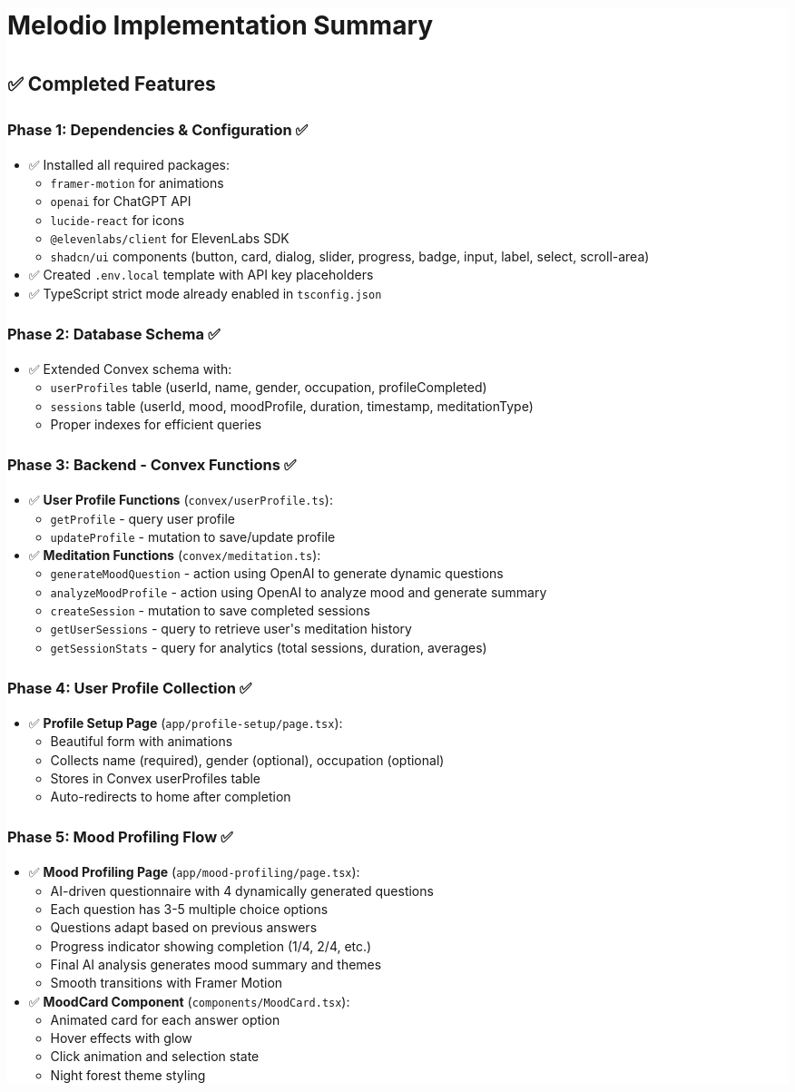 # Melodio Implementation Summary

## ✅ Completed Features

### Phase 1: Dependencies & Configuration ✅

- ✅ Installed all required packages:
  - `framer-motion` for animations
  - `openai` for ChatGPT API
  - `lucide-react` for icons
  - `@elevenlabs/client` for ElevenLabs SDK
  - `shadcn/ui` components (button, card, dialog, slider, progress, badge, input, label, select, scroll-area)
- ✅ Created `.env.local` template with API key placeholders
- ✅ TypeScript strict mode already enabled in `tsconfig.json`

### Phase 2: Database Schema ✅

- ✅ Extended Convex schema with:
  - `userProfiles` table (userId, name, gender, occupation, profileCompleted)
  - `sessions` table (userId, mood, moodProfile, duration, timestamp, meditationType)
  - Proper indexes for efficient queries

### Phase 3: Backend - Convex Functions ✅

- ✅ **User Profile Functions** (`convex/userProfile.ts`):
  - `getProfile` - query user profile
  - `updateProfile` - mutation to save/update profile
- ✅ **Meditation Functions** (`convex/meditation.ts`):
  - `generateMoodQuestion` - action using OpenAI to generate dynamic questions
  - `analyzeMoodProfile` - action using OpenAI to analyze mood and generate summary
  - `createSession` - mutation to save completed sessions
  - `getUserSessions` - query to retrieve user's meditation history
  - `getSessionStats` - query for analytics (total sessions, duration, averages)

### Phase 4: User Profile Collection ✅

- ✅ **Profile Setup Page** (`app/profile-setup/page.tsx`):
  - Beautiful form with animations
  - Collects name (required), gender (optional), occupation (optional)
  - Stores in Convex userProfiles table
  - Auto-redirects to home after completion

### Phase 5: Mood Profiling Flow ✅

- ✅ **Mood Profiling Page** (`app/mood-profiling/page.tsx`):
  - AI-driven questionnaire with 4 dynamically generated questions
  - Each question has 3-5 multiple choice options
  - Questions adapt based on previous answers
  - Progress indicator showing completion (1/4, 2/4, etc.)
  - Final AI analysis generates mood summary and themes
  - Smooth transitions with Framer Motion
- ✅ **MoodCard Component** (`components/MoodCard.tsx`):
  - Animated card for each answer option
  - Hover effects with glow
  - Click animation and selection state
  - Night forest theme styling
